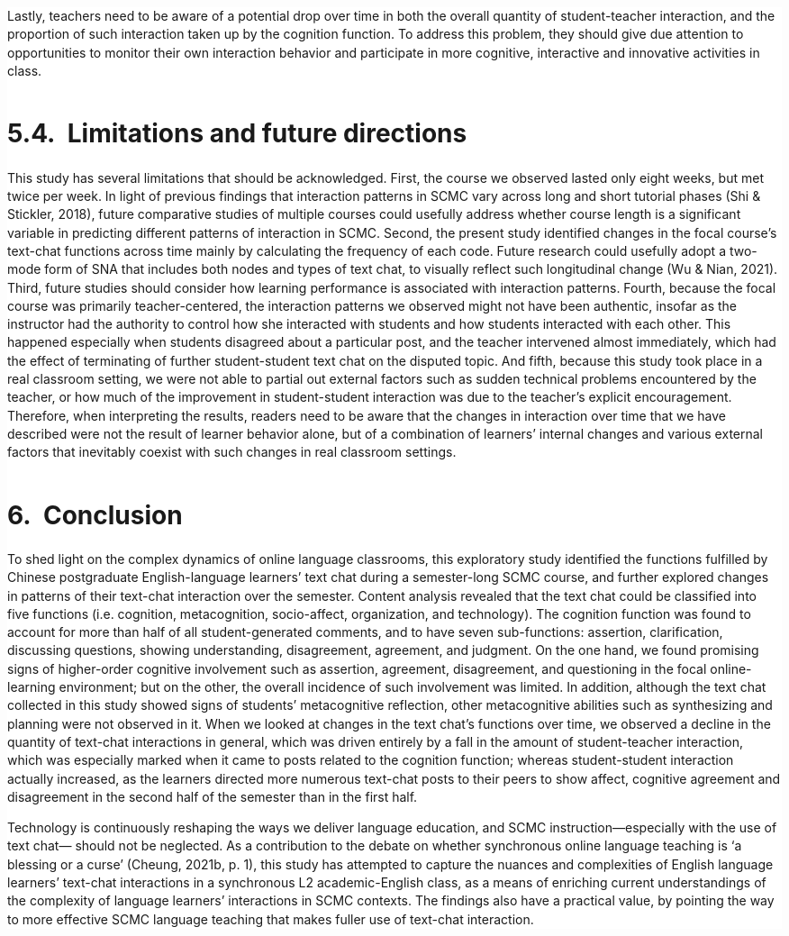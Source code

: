 Lastly, teachers need to be aware of a potential drop over time in both the overall quantity of student-teacher interaction, and the proportion of such interaction taken up by the cognition function. To address this problem, they should give due attention to opportunities to monitor their own interaction behavior and participate in more cognitive, interactive and innovative activities in class.

# 5.4.  Limitations and future directions

This study has several limitations that should be acknowledged. First, the course we observed lasted only eight weeks, but met twice per week. In light of previous findings that interaction patterns in SCMC vary across long and short tutorial phases (Shi & Stickler, 2018), future comparative studies of multiple courses could usefully address whether course length is a significant variable in predicting different patterns of interaction in SCMC. Second, the present study identified changes in the focal course’s text-chat functions across time mainly by calculating the frequency of each code. Future research could usefully adopt a two-mode form of SNA that includes both nodes and types of text chat, to visually reflect such longitudinal change (Wu & Nian, 2021). Third, future studies should consider how learning performance is associated with interaction patterns. Fourth, because the focal course was primarily teacher-centered, the interaction patterns we observed might not have been authentic, insofar as the instructor had the authority to control how she interacted with students and how students interacted with each other. This happened especially when students disagreed about a particular post, and the teacher intervened almost immediately, which had the effect of terminating of further student-student text chat on the disputed topic. And fifth, because this study took place in a real classroom setting, we were not able to partial out external factors such as sudden technical problems encountered by the teacher, or how much of the improvement in student-student interaction was due to the teacher’s explicit encouragement. Therefore, when interpreting the results, readers need to be aware that the changes in interaction over time that we have described were not the result of learner behavior alone, but of a combination of learners’ internal changes and various external factors that inevitably coexist with such changes in real classroom settings.

# 6.  Conclusion

To shed light on the complex dynamics of online language classrooms, this exploratory study identified the functions fulfilled by Chinese postgraduate English-language learners’ text chat during a semester-long SCMC course, and further explored changes in patterns of their text-chat interaction over the semester. Content analysis revealed that the text chat could be classified into five functions (i.e. cognition, metacognition, socio-affect, organization, and technology). The cognition function was found to account for more than half of all student-generated comments, and to have seven sub-functions: assertion, clarification, discussing questions, showing understanding, disagreement, agreement, and judgment. On the one hand, we found promising signs of higher-order cognitive involvement such as assertion, agreement, disagreement, and questioning in the focal online-learning environment; but on the other, the overall incidence of such involvement was limited. In addition, although the text chat collected in this study showed signs of students’ metacognitive reflection, other metacognitive abilities such as synthesizing and planning were not observed in it. When we looked at changes in the text chat’s functions over time, we observed a decline in the quantity of text-chat interactions in general, which was driven entirely by a fall in the amount of student-teacher interaction, which was especially marked when it came to posts related to the cognition function; whereas student-student interaction actually increased, as the learners directed more numerous text-chat posts to their peers to show affect, cognitive agreement and disagreement in the second half of the semester than in the first half.

Technology is continuously reshaping the ways we deliver language education, and SCMC instruction—especially with the use of text chat— should not be neglected. As a contribution to the debate on whether synchronous online language teaching is ‘a blessing or a curse’ (Cheung, 2021b, p. 1), this study has attempted to capture the nuances and complexities of English language learners’ text-chat interactions in a synchronous L2 academic-English class, as a means of enriching current understandings of the complexity of language learners’ interactions in SCMC contexts. The findings also have a practical value, by pointing the way to more effective SCMC language teaching that makes fuller use of text-chat interaction.

